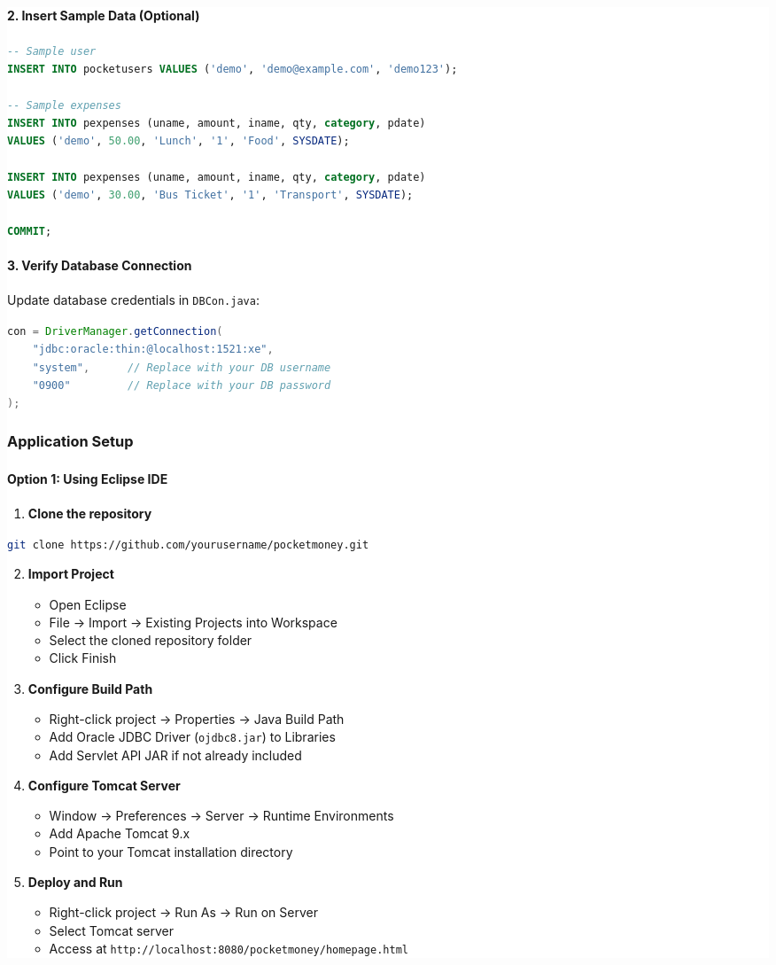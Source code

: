 #### 2. Insert Sample Data (Optional)
```sql
-- Sample user
INSERT INTO pocketusers VALUES ('demo', 'demo@example.com', 'demo123');

-- Sample expenses
INSERT INTO pexpenses (uname, amount, iname, qty, category, pdate) 
VALUES ('demo', 50.00, 'Lunch', '1', 'Food', SYSDATE);

INSERT INTO pexpenses (uname, amount, iname, qty, category, pdate) 
VALUES ('demo', 30.00, 'Bus Ticket', '1', 'Transport', SYSDATE);

COMMIT;
```

#### 3. Verify Database Connection

Update database credentials in `DBCon.java`:
```java
con = DriverManager.getConnection(
    "jdbc:oracle:thin:@localhost:1521:xe", 
    "system",      // Replace with your DB username
    "0900"         // Replace with your DB password
);
```

### Application Setup

#### Option 1: Using Eclipse IDE

1. **Clone the repository**
```bash
git clone https://github.com/yourusername/pocketmoney.git
```

2. **Import Project**
   - Open Eclipse
   - File → Import → Existing Projects into Workspace
   - Select the cloned repository folder
   - Click Finish

3. **Configure Build Path**
   - Right-click project → Properties → Java Build Path
   - Add Oracle JDBC Driver (`ojdbc8.jar`) to Libraries
   - Add Servlet API JAR if not already included

4. **Configure Tomcat Server**
   - Window → Preferences → Server → Runtime Environments
   - Add Apache Tomcat 9.x
   - Point to your Tomcat installation directory

5. **Deploy and Run**
   - Right-click project → Run As → Run on Server
   - Select Tomcat server
   - Access at `http://localhost:8080/pocketmoney/homepage.html`
